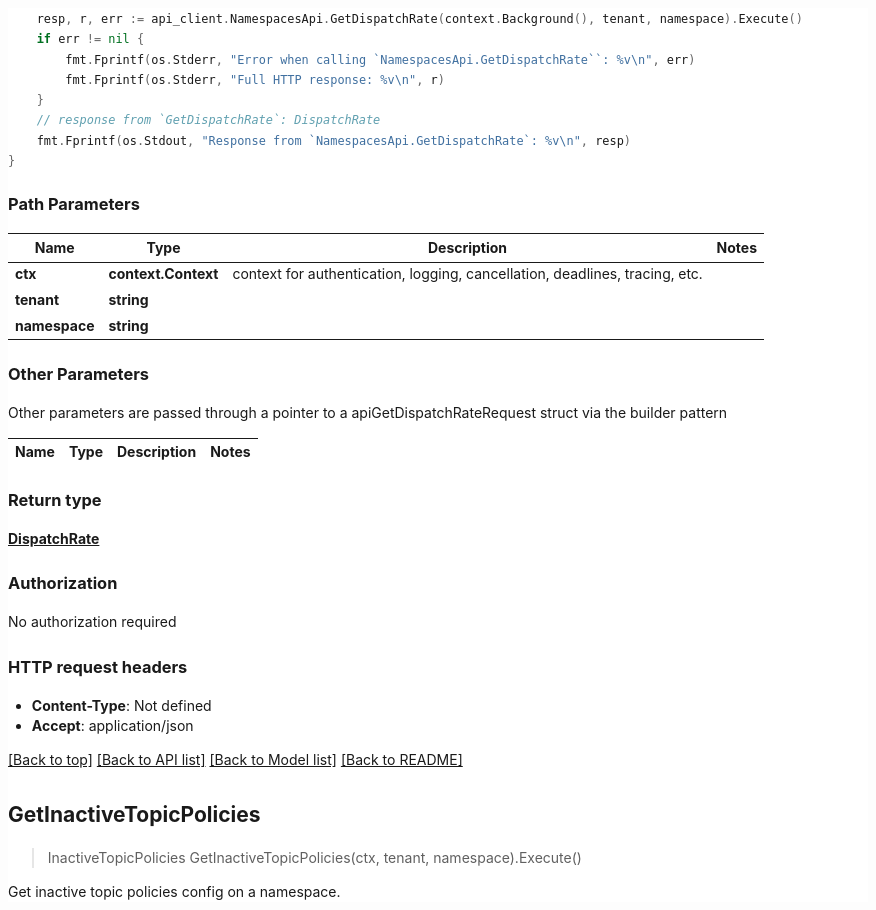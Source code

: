 ```go
    resp, r, err := api_client.NamespacesApi.GetDispatchRate(context.Background(), tenant, namespace).Execute()
    if err != nil {
        fmt.Fprintf(os.Stderr, "Error when calling `NamespacesApi.GetDispatchRate``: %v\n", err)
        fmt.Fprintf(os.Stderr, "Full HTTP response: %v\n", r)
    }
    // response from `GetDispatchRate`: DispatchRate
    fmt.Fprintf(os.Stdout, "Response from `NamespacesApi.GetDispatchRate`: %v\n", resp)
}
```

### Path Parameters


Name | Type | Description  | Notes
------------- | ------------- | ------------- | -------------
**ctx** | **context.Context** | context for authentication, logging, cancellation, deadlines, tracing, etc.
**tenant** | **string** |  | 
**namespace** | **string** |  | 

### Other Parameters

Other parameters are passed through a pointer to a apiGetDispatchRateRequest struct via the builder pattern


Name | Type | Description  | Notes
------------- | ------------- | ------------- | -------------



### Return type

[**DispatchRate**](DispatchRate.md)

### Authorization

No authorization required

### HTTP request headers

- **Content-Type**: Not defined
- **Accept**: application/json

[[Back to top]](#) [[Back to API list]](../README.md#documentation-for-api-endpoints)
[[Back to Model list]](../README.md#documentation-for-models)
[[Back to README]](../README.md)


## GetInactiveTopicPolicies

> InactiveTopicPolicies GetInactiveTopicPolicies(ctx, tenant, namespace).Execute()

Get inactive topic policies config on a namespace.
